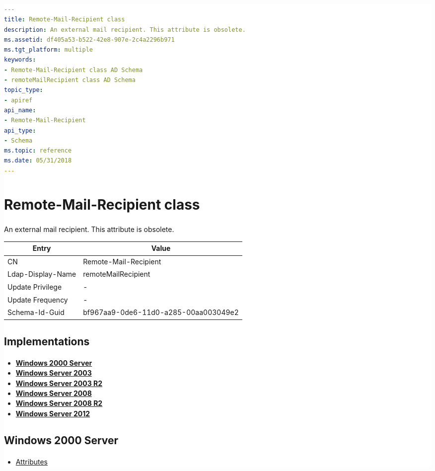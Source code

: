 ```yaml
---
title: Remote-Mail-Recipient class
description: An external mail recipient. This attribute is obsolete.
ms.assetid: df405a53-b522-42e8-907e-2c4a2296b971
ms.tgt_platform: multiple
keywords:
- Remote-Mail-Recipient class AD Schema
- remoteMailRecipient class AD Schema
topic_type:
- apiref
api_name:
- Remote-Mail-Recipient
api_type:
- Schema
ms.topic: reference
ms.date: 05/31/2018
---
```


# Remote-Mail-Recipient class

An external mail recipient. This attribute is obsolete.



| Entry | Value |
|-------------------|--------------------------------------|
| CN                | Remote-Mail-Recipient                |
| Ldap-Display-Name | remoteMailRecipient                  |
| Update Privilege  | \-                                   |
| Update Frequency  | \-                                   |
| Schema-Id-Guid    | bf967aa9-0de6-11d0-a285-00aa003049e2 |



## Implementations

-   [**Windows 2000 Server**](#windows-2000-server)
-   [**Windows Server 2003**](#windows-server-2003)
-   [**Windows Server 2003 R2**](#windows-server-2003-r2)
-   [**Windows Server 2008**](#windows-server-2008)
-   [**Windows Server 2008 R2**](#windows-server-2008-r2)
-   [**Windows Server 2012**](#windows-server-2012)

## Windows 2000 Server

-   [Attributes](#windows-2000-server-attributes)
